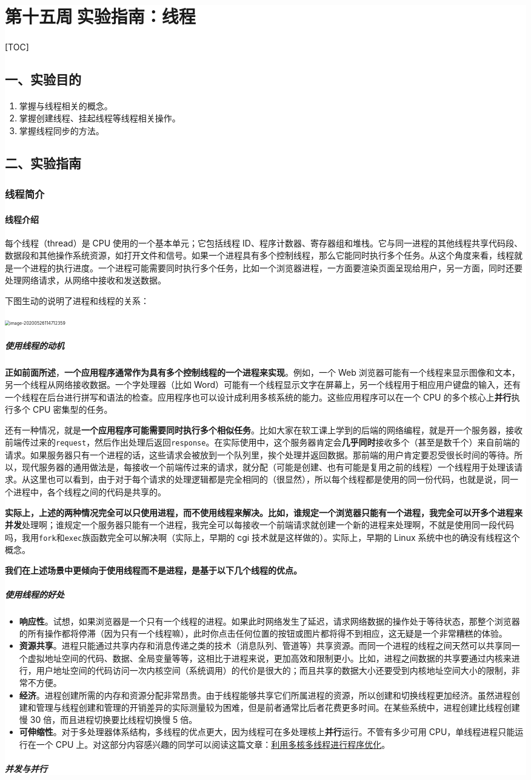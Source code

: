 # 第十五周 实验指南：线程

[TOC]

## 一、实验目的

1. 掌握与线程相关的概念。
2. 掌握创建线程、挂起线程等线程相关操作。
3. 掌握线程同步的方法。

## 二、实验指南

### 线程简介

#### 线程介绍

每个线程（thread）是 CPU 使用的一个基本单元；它包括线程 ID、程序计数器、寄存器组和堆栈。它与同一进程的其他线程共享代码段、数据段和其他操作系统资源，如打开文件和信号。如果一个进程具有多个控制线程，那么它能同时执行多个任务。从这个角度来看，线程就是一个进程的执行进度。一个进程可能需要同时执行多个任务，比如一个浏览器进程，一方面要渲染页面呈现给用户，另一方面，同时还要处理网络请求，从网络中接收和发送数据。

下图生动的说明了进程和线程的关系：

<img src="http://cdn.loheagn.com/2020-05-28-115611.png" alt="image-20200526114712359" style="zoom:50%;" />

##### 使用线程的动机

**正如前面所述**，**一个应用程序通常作为具有多个控制线程的一个进程来实现**。例如，一个 Web 浏览器可能有一个线程来显示图像和文本，另一个线程从网络接收数据。一个字处理器（比如 Word）可能有一个线程显示文字在屏幕上，另一个线程用于相应用户键盘的输入，还有一个线程在后台进行拼写和语法的检查。应用程序也可以设计成利用多核系统的能力。这些应用程序可以在一个 CPU 的多个核心上**并行**执行多个 CPU 密集型的任务。

还有一种情况，就是**一个应用程序可能需要同时执行多个相似任务**。比如大家在软工课上学到的后端的网络编程，就是开一个服务器，接收前端传过来的`request`，然后作出处理后返回`response`。在实际使用中，这个服务器肯定会**几乎同时**接收多个（甚至是数千个）来自前端的请求。如果服务器只有一个进程的话，这些请求会被放到一个队列里，挨个处理并返回数据。那前端的用户肯定要忍受很长时间的等待。所以，现代服务器的通用做法是，每接收一个前端传过来的请求，就分配（可能是创建、也有可能是复用之前的线程）一个线程用于处理该请求。从这里也可以看到，由于对于每个请求的处理逻辑都是完全相同的（很显然），所以每个线程都是使用的同一份代码，也就是说，同一个进程中，各个线程之间的代码是共享的。

**实际上，上述的两种情况完全可以只使用进程，而不使用线程来解决。**比如，谁规定一个浏览器只能有一个进程，我完全可以开多个进程来**并发**处理啊；谁规定一个服务器只能有一个进程，我完全可以每接收一个前端请求就创建一个新的进程来处理啊，不就是使用同一段代码吗，我用`fork`和`exec`族函数完全可以解决啊（实际上，早期的 cgi 技术就是这样做的）。实际上，早期的 Linux 系统中也的确没有线程这个概念。

**我们在上述场景中更倾向于使用线程而不是进程，是基于以下几个线程的优点。**

##### 使用线程的好处

- **响应性**。试想，如果浏览器是一个只有一个线程的进程。如果此时网络发生了延迟，请求网络数据的操作处于等待状态，那整个浏览器的所有操作都将停滞（因为只有一个线程嘛），此时你点击任何位置的按钮或图片都将得不到相应，这无疑是一个非常糟糕的体验。
- **资源共享**。进程只能通过共享内存和消息传递之类的技术（消息队列、管道等）共享资源。而同一个进程的线程之间天然可以共享同一个虚拟地址空间的代码、数据、全局变量等等，这相比于进程来说，更加高效和限制更小。比如，进程之间数据的共享要通过内核来进行，用户地址空间的代码访问一次内核空间（系统调用）的代价是很大的；而且共享的数据大小还要受到内核地址空间大小的限制，非常不方便。
- **经济**。进程创建所需的内存和资源分配非常昂贵。由于线程能够共享它们所属进程的资源，所以创建和切换线程更加经济。虽然进程创建和管理与线程创建和管理的开销差异的实际测量较为困难，但是前者通常比后者花费更多时间。在某些系统中，进程创建比线程创建慢 30 倍，而且进程切换要比线程切换慢 5 倍。
- **可伸缩性**。对于多处理器体系结构，多线程的优点更大，因为线程可在多处理核上**并行**运行。不管有多少可用 CPU，单线程进程只能运行在一个 CPU 上。对这部分内容感兴趣的同学可以阅读这篇文章：[利用多核多线程进行程序优化](https://www.ibm.com/developerworks/cn/linux/l-cn-optimization/index.html)。

##### 并发与并行
